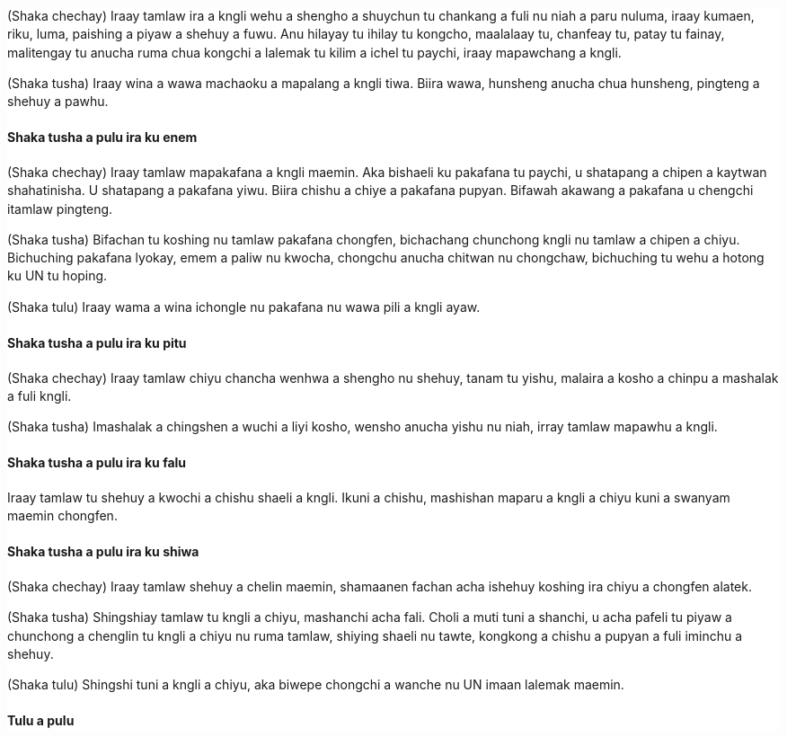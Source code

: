   (Shaka chechay) Iraay tamlaw ira a kngli wehu a shengho a shuychun tu chankang a fuli nu niah a paru nuluma, iraay kumaen, riku, luma, paishing a piyaw a shehuy a fuwu. Anu hilayay tu ihilay tu kongcho, maalalaay tu, chanfeay tu, patay tu fainay, malitengay tu anucha ruma chua kongchi a lalemak tu kilim a ichel tu paychi, iraay mapawchang a kngli.
 </p>
 <p>
  (Shaka tusha) Iraay wina a wawa machaoku a mapalang a kngli tiwa. Biira wawa, hunsheng anucha chua hunsheng, pingteng a shehuy a pawhu.
 </p>
 <h4>
  Shaka tusha a pulu ira ku enem
 </h4>
 <p>
  (Shaka chechay) Iraay tamlaw mapakafana a kngli maemin. Aka bishaeli ku pakafana tu paychi, u shatapang a chipen a kaytwan shahatinisha. U shatapang a pakafana yiwu. Biira chishu a chiye a pakafana pupyan. Bifawah akawang a pakafana u chengchi itamlaw pingteng.
 </p>
 <p>
  (Shaka tusha) Bifachan tu koshing nu tamlaw pakafana chongfen, bichachang chunchong kngli nu tamlaw a chipen a chiyu. Bichuching pakafana lyokay, emem a paliw nu kwocha, chongchu anucha chitwan nu chongchaw, bichuching tu wehu a hotong ku UN tu hoping.
 </p>
 <p>
  (Shaka tulu) Iraay wama a wina ichongle nu pakafana nu wawa pili a kngli ayaw.
 </p>
 <h4>
  Shaka tusha a pulu ira ku pitu
 </h4>
 <p>
  (Shaka chechay) Iraay tamlaw chiyu chancha wenhwa a shengho nu shehuy, tanam tu yishu, malaira a kosho a chinpu a mashalak a fuli kngli.
 </p>
 <p>
  (Shaka tusha) Imashalak a chingshen a wuchi a liyi kosho, wensho anucha yishu nu niah, irray tamlaw mapawhu a kngli.
 </p>
 <h4>
  Shaka tusha a pulu ira ku falu
 </h4>
 <p>
  Iraay tamlaw tu shehuy a kwochi a chishu shaeli a kngli. Ikuni a chishu, mashishan maparu a kngli a chiyu kuni a swanyam maemin chongfen.
 </p>
 <h4>
  Shaka tusha a pulu ira ku shiwa
 </h4>
 <p>
  (Shaka chechay) Iraay tamlaw shehuy a chelin maemin, shamaanen fachan acha ishehuy koshing ira chiyu a chongfen alatek.
 </p>
 <p>
  (Shaka tusha) Shingshiay tamlaw tu kngli a chiyu, mashanchi acha fali. Choli a muti tuni a shanchi, u acha pafeli tu piyaw a chunchong a chenglin tu kngli a chiyu nu ruma tamlaw, shiying shaeli nu tawte, kongkong a chishu a pupyan a fuli iminchu a shehuy.
 </p>
 <p>
  (Shaka tulu) Shingshi tuni a kngli a chiyu, aka biwepe chongchi a wanche nu UN imaan lalemak maemin.
 </p>
 <h4>
  Tulu a pulu
 </h4>
 <p>